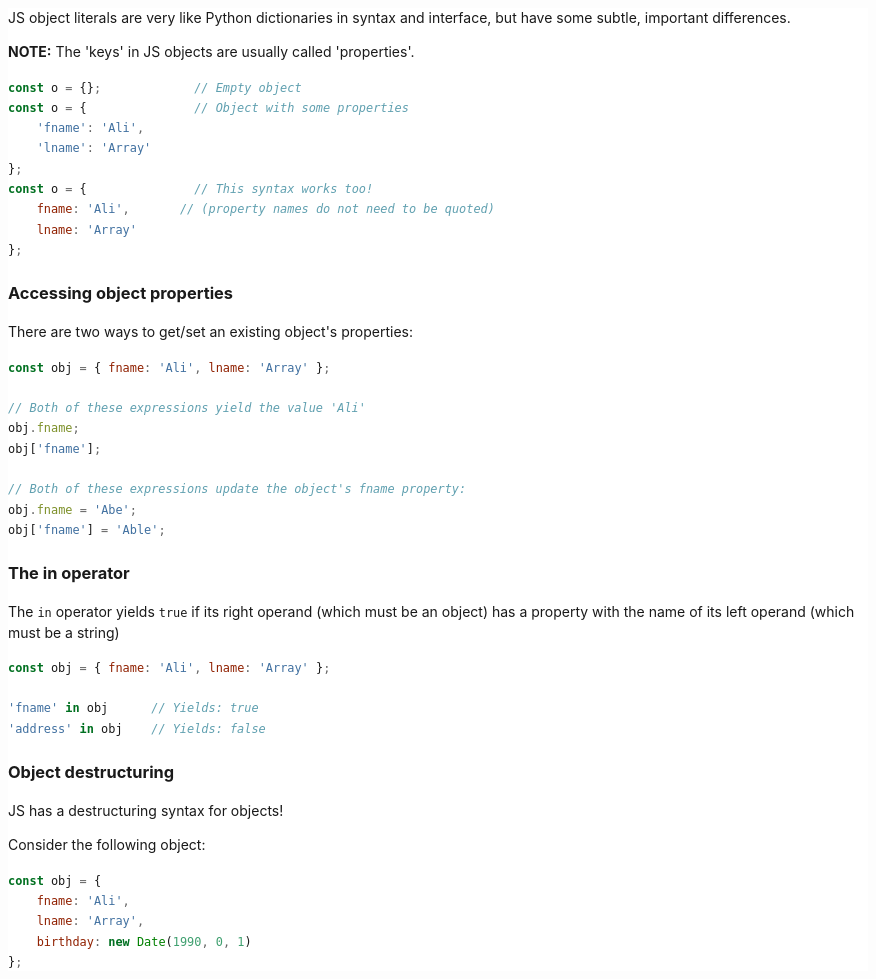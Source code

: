 JS object literals are very like Python dictionaries in syntax and interface, but have some subtle, important differences.

**NOTE:** The 'keys' in JS objects are usually called 'properties'.

```js
const o = {};             // Empty object
const o = {               // Object with some properties
    'fname': 'Ali',
    'lname': 'Array'
};
const o = {               // This syntax works too!
    fname: 'Ali',       // (property names do not need to be quoted)
    lname: 'Array'
};
```

### Accessing object properties

There are two ways to get/set an existing object's properties:

```js
const obj = { fname: 'Ali', lname: 'Array' };

// Both of these expressions yield the value 'Ali'
obj.fname;
obj['fname'];

// Both of these expressions update the object's fname property:
obj.fname = 'Abe';
obj['fname'] = 'Able';
```

### The in operator

The `in` operator yields `true` if its right operand (which must be an object) has a property with the name of its left operand (which must be a string)

```js
const obj = { fname: 'Ali', lname: 'Array' };

'fname' in obj      // Yields: true
'address' in obj    // Yields: false
```

### Object destructuring

JS has a destructuring syntax for objects!

Consider the following object:
```js
const obj = { 
    fname: 'Ali', 
    lname: 'Array', 
    birthday: new Date(1990, 0, 1) 
};
```
